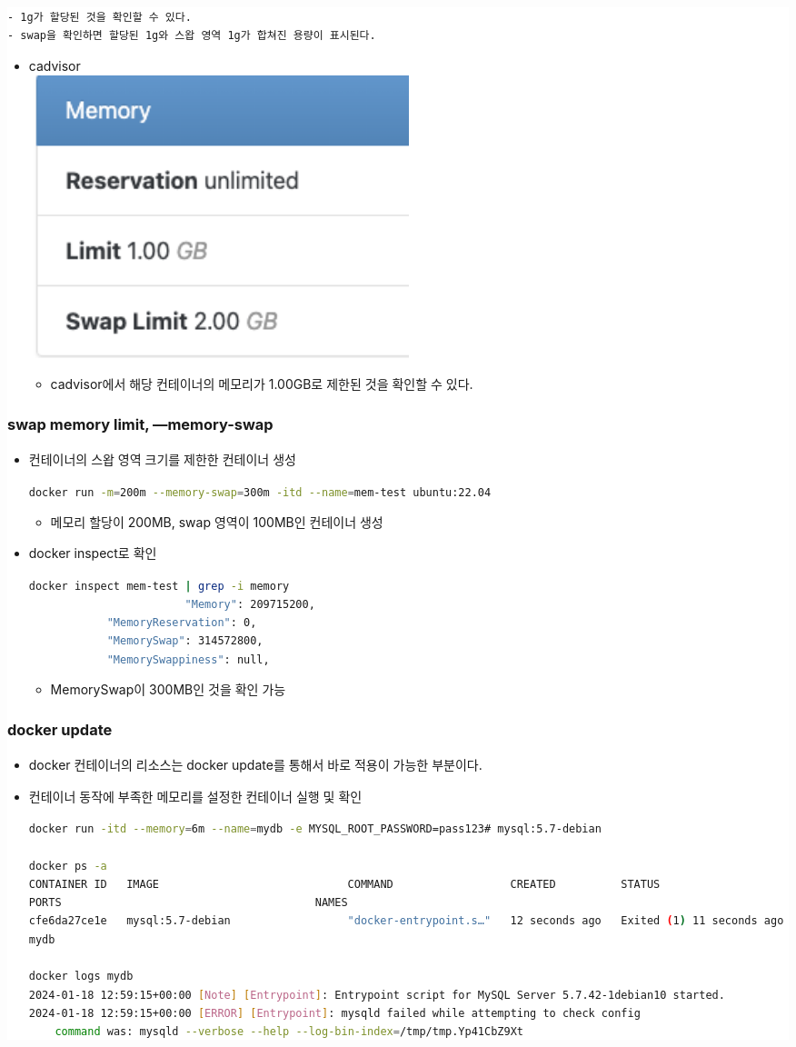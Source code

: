     - 1g가 할당된 것을 확인할 수 있다.
    - swap을 확인하면 할당된 1g와 스왑 영역 1g가 합쳐진 용량이 표시된다.
- cadvisor      
    <img src="/images/control_resource_of_container_7.png" width="50%" height="50%" title="control resources 7" alt="control resources 7">      
    
    - cadvisor에서 해당 컨테이너의 메모리가 1.00GB로 제한된 것을 확인할 수 있다.

### swap memory limit, —memory-swap

- 컨테이너의 스왑 영역 크기를 제한한 컨테이너 생성
    
    ```bash
    docker run -m=200m --memory-swap=300m -itd --name=mem-test ubuntu:22.04
    ```
    
    - 메모리 할당이 200MB, swap 영역이 100MB인 컨테이너 생성
- docker inspect로 확인
    
    ```bash
    docker inspect mem-test | grep -i memory
    						"Memory": 209715200,
                "MemoryReservation": 0,
                "MemorySwap": 314572800,
                "MemorySwappiness": null,
    ```
    
    - MemorySwap이 300MB인 것을 확인 가능

### docker update

- docker 컨테이너의 리소스는 docker update를 통해서 바로 적용이 가능한 부분이다.
- 컨테이너 동작에 부족한 메모리를 설정한 컨테이너 실행 및 확인
    
    ```bash
    docker run -itd --memory=6m --name=mydb -e MYSQL_ROOT_PASSWORD=pass123# mysql:5.7-debian
    
    docker ps -a
    CONTAINER ID   IMAGE                             COMMAND                  CREATED          STATUS                      PORTS                                       NAMES
    cfe6da27ce1e   mysql:5.7-debian                  "docker-entrypoint.s…"   12 seconds ago   Exited (1) 11 seconds ago                                               mydb
    
    docker logs mydb
    2024-01-18 12:59:15+00:00 [Note] [Entrypoint]: Entrypoint script for MySQL Server 5.7.42-1debian10 started.
    2024-01-18 12:59:15+00:00 [ERROR] [Entrypoint]: mysqld failed while attempting to check config
    	command was: mysqld --verbose --help --log-bin-index=/tmp/tmp.Yp41CbZ9Xt
    ```
    